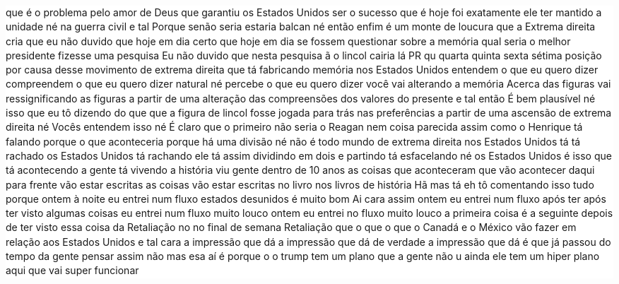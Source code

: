 que é o problema pelo amor de Deus que
garantiu os Estados Unidos ser o sucesso
que é hoje foi exatamente ele ter
mantido a unidade né na guerra civil e
tal Porque senão seria estaria balcan né
então enfim é um monte de loucura que a
Extrema direita cria que eu não duvido
que hoje em dia certo que hoje em dia se
fossem questionar sobre a memória
qual seria o melhor presidente fizesse
uma pesquisa Eu não duvido que nesta
pesquisa
ã o lincol cairia lá PR qu quarta quinta
sexta sétima posição por causa desse
movimento de extrema direita que tá
fabricando memória nos Estados Unidos
entendem o que eu quero
dizer compreendem o que eu quero dizer
natural né percebe o que eu quero dizer
você vai alterando a memória Acerca das
figuras vai ressignificando as figuras a
partir de uma alteração das compreensões
dos valores do presente e tal então É
bem plausível né isso que eu tô dizendo
do que que a figura de lincol fosse
jogada para trás nas preferências a
partir de uma ascensão de extrema
direita né Vocês entendem isso né É
claro que o primeiro não seria o Reagan
nem coisa parecida assim como o Henrique
tá falando porque o que aconteceria
porque há uma divisão né não é todo
mundo de extrema direita nos Estados
Unidos tá tá rachado os Estados Unidos
tá rachando ele tá assim dividindo em
dois e partindo tá esfacelando né os
Estados Unidos é isso que tá acontecendo
a gente tá vivendo a história viu gente
dentro de 10 anos as coisas que
aconteceram que vão acontecer daqui para
frente vão estar escritas as coisas vão
estar escritas no livro nos livros de
história Hã
mas tá eh tô comentando isso tudo porque
ontem à noite eu entrei num
fluxo estados desunidos é muito
bom Ai cara assim ontem eu entrei num
fluxo após
ter após
ter visto algumas coisas eu entrei num
fluxo muito louco ontem eu entrei no
fluxo muito louco a primeira coisa é a
seguinte depois de ter visto essa coisa
da Retaliação no no final de semana
Retaliação que
o que
o que o Canadá e o México vão fazer em
relação aos Estados Unidos e tal cara a
impressão que dá a impressão que dá de
verdade a impressão que dá é que já
passou do tempo da gente pensar assim
não mas esa aí é porque o o trump tem um
plano que a gente não u ainda ele tem um
hiper plano aqui que vai super funcionar
